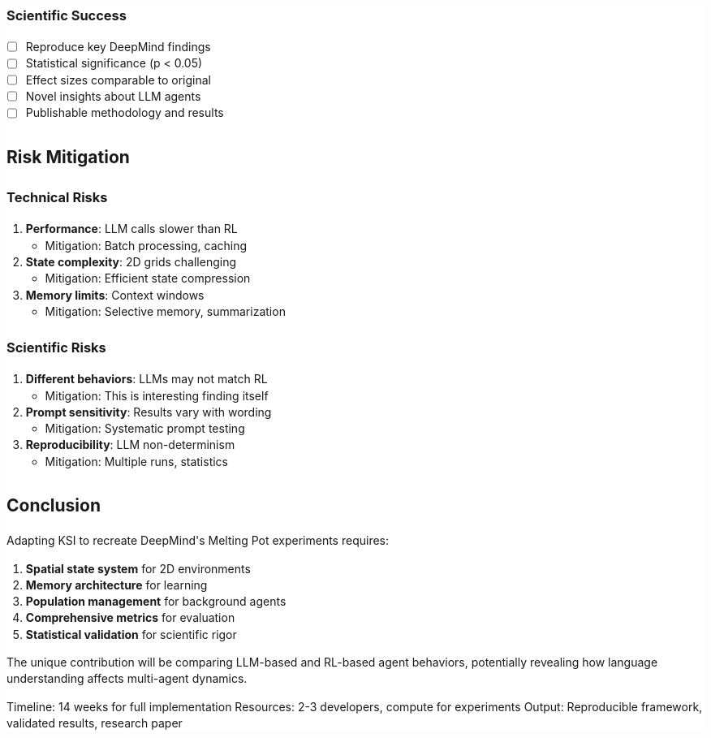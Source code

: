 ### Scientific Success
- [ ] Reproduce key DeepMind findings
- [ ] Statistical significance (p < 0.05)
- [ ] Effect sizes comparable to original
- [ ] Novel insights about LLM agents
- [ ] Publishable methodology and results

## Risk Mitigation

### Technical Risks
1. **Performance**: LLM calls slower than RL
   - Mitigation: Batch processing, caching
2. **State complexity**: 2D grids challenging
   - Mitigation: Efficient state compression
3. **Memory limits**: Context windows
   - Mitigation: Selective memory, summarization

### Scientific Risks
1. **Different behaviors**: LLMs may not match RL
   - Mitigation: This is interesting finding itself
2. **Prompt sensitivity**: Results vary with wording
   - Mitigation: Systematic prompt testing
3. **Reproducibility**: LLM non-determinism
   - Mitigation: Multiple runs, statistics

## Conclusion

Adapting KSI to recreate DeepMind's Melting Pot experiments requires:
1. **Spatial state system** for 2D environments
2. **Memory architecture** for learning
3. **Population management** for background agents
4. **Comprehensive metrics** for evaluation
5. **Statistical validation** for scientific rigor

The unique contribution will be comparing LLM-based and RL-based agent behaviors, potentially revealing how language understanding affects multi-agent dynamics.

Timeline: 14 weeks for full implementation
Resources: 2-3 developers, compute for experiments
Output: Reproducible framework, validated results, research paper